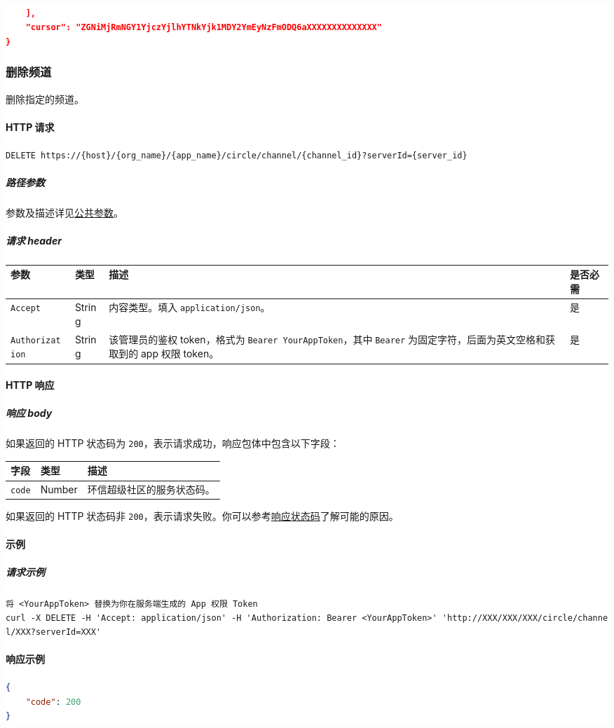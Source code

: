 ```json
    ],
    "cursor": "ZGNiMjRmNGY1YjczYjlhYTNkYjk1MDY2YmEyNzFmODQ6aXXXXXXXXXXXXXX"
}
```

### 删除频道

删除指定的频道。

#### HTTP 请求

```http
DELETE https://{host}/{org_name}/{app_name}/circle/channel/{channel_id}?serverId={server_id}
```

##### 路径参数

参数及描述详见[公共参数](#param)。

##### 请求 header

| 参数          | 类型   | 描述                                                         | 是否必需 | 
| :------------ | :----- | :------- | :----------------------------------------------------------- |
| `Accept`        | String | 内容类型。填入 `application/json`。                           | 是       | 
| `Authorization` | String | 该管理员的鉴权 token，格式为 `Bearer YourAppToken`，其中 `Bearer` 为固定字符，后面为英文空格和获取到的 app 权限 token。 | 是       | 

#### HTTP 响应

##### 响应 body

如果返回的 HTTP 状态码为 `200`，表示请求成功，响应包体中包含以下字段：

| 字段 | 类型 | 描述                |
| :--- | :--- | :------------------ |
| `code` | Number  | 环信超级社区的服务状态码。 |

如果返回的 HTTP 状态码非 `200`，表示请求失败。你可以参考[响应状态码](./agora_chat_status_code?platform=RESTful)了解可能的原因。

#### 示例

##### 请求示例

```shell
将 <YourAppToken> 替换为你在服务端生成的 App 权限 Token
curl -X DELETE -H 'Accept: application/json' -H 'Authorization: Bearer <YourAppToken>' 'http://XXX/XXX/XXX/circle/channel/XXX?serverId=XXX'
```

#### 响应示例

```json
{
    "code": 200
}
```
